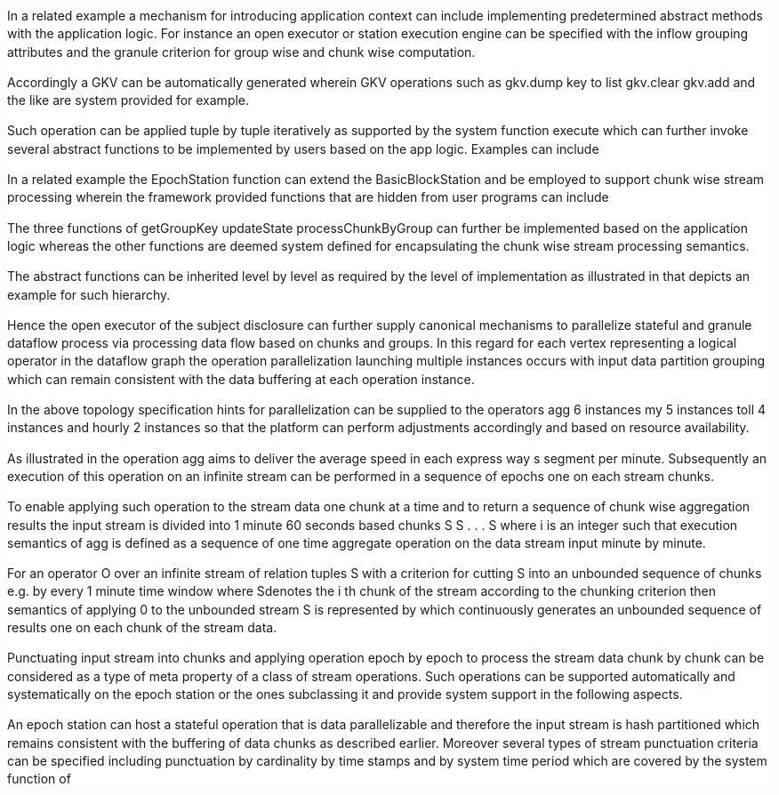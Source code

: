 In a related example a mechanism for introducing application context can include implementing predetermined abstract methods with the application logic. For instance an open executor or station execution engine can be specified with the inflow grouping attributes and the granule criterion for group wise and chunk wise computation.

Accordingly a GKV can be automatically generated wherein GKV operations such as gkv.dump key to list gkv.clear gkv.add and the like are system provided for example.

Such operation can be applied tuple by tuple iteratively as supported by the system function execute which can further invoke several abstract functions to be implemented by users based on the app logic. Examples can include 

In a related example the EpochStation function can extend the BasicBlockStation and be employed to support chunk wise stream processing wherein the framework provided functions that are hidden from user programs can include 

The three functions of getGroupKey updateState processChunkByGroup can further be implemented based on the application logic whereas the other functions are deemed system defined for encapsulating the chunk wise stream processing semantics.

The abstract functions can be inherited level by level as required by the level of implementation as illustrated in that depicts an example for such hierarchy.

Hence the open executor of the subject disclosure can further supply canonical mechanisms to parallelize stateful and granule dataflow process via processing data flow based on chunks and groups. In this regard for each vertex representing a logical operator in the dataflow graph the operation parallelization launching multiple instances occurs with input data partition grouping which can remain consistent with the data buffering at each operation instance.

In the above topology specification hints for parallelization can be supplied to the operators agg 6 instances my 5 instances toll 4 instances and hourly 2 instances so that the platform can perform adjustments accordingly and based on resource availability.

As illustrated in the operation agg aims to deliver the average speed in each express way s segment per minute. Subsequently an execution of this operation on an infinite stream can be performed in a sequence of epochs one on each stream chunks.

To enable applying such operation to the stream data one chunk at a time and to return a sequence of chunk wise aggregation results the input stream is divided into 1 minute 60 seconds based chunks S S . . . S where i is an integer such that execution semantics of agg is defined as a sequence of one time aggregate operation on the data stream input minute by minute.

For an operator O over an infinite stream of relation tuples S with a criterion for cutting S into an unbounded sequence of chunks e.g. by every 1 minute time window where Sdenotes the i th chunk of the stream according to the chunking criterion then semantics of applying 0 to the unbounded stream S is represented by which continuously generates an unbounded sequence of results one on each chunk of the stream data.

Punctuating input stream into chunks and applying operation epoch by epoch to process the stream data chunk by chunk can be considered as a type of meta property of a class of stream operations. Such operations can be supported automatically and systematically on the epoch station or the ones subclassing it and provide system support in the following aspects.

An epoch station can host a stateful operation that is data parallelizable and therefore the input stream is hash partitioned which remains consistent with the buffering of data chunks as described earlier. Moreover several types of stream punctuation criteria can be specified including punctuation by cardinality by time stamps and by system time period which are covered by the system function of 
